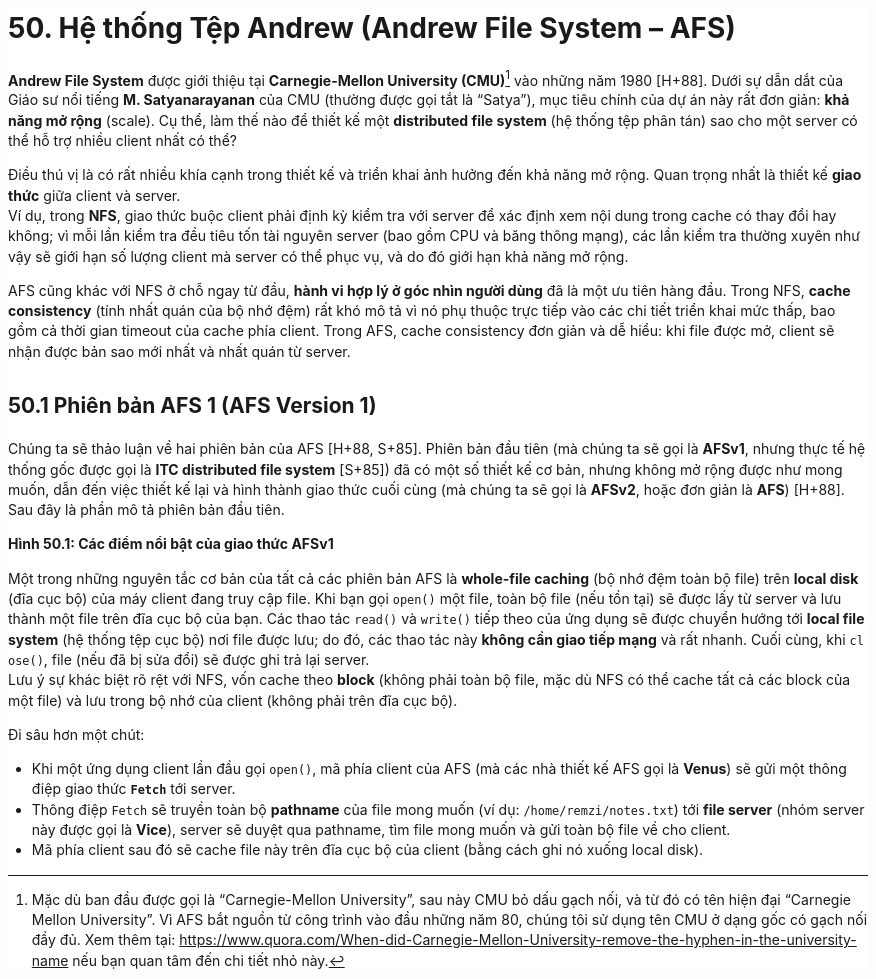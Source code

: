 # 50. Hệ thống Tệp Andrew (Andrew File System – AFS)

**Andrew File System** được giới thiệu tại **Carnegie-Mellon University (CMU)**[^1] vào những năm 1980 [H+88]. Dưới sự dẫn dắt của Giáo sư nổi tiếng **M. Satyanarayanan** của CMU (thường được gọi tắt là “Satya”), mục tiêu chính của dự án này rất đơn giản: **khả năng mở rộng** (scale). Cụ thể, làm thế nào để thiết kế một **distributed file system** (hệ thống tệp phân tán) sao cho một server có thể hỗ trợ nhiều client nhất có thể?

Điều thú vị là có rất nhiều khía cạnh trong thiết kế và triển khai ảnh hưởng đến khả năng mở rộng. Quan trọng nhất là thiết kế **giao thức** giữa client và server.  
Ví dụ, trong **NFS**, giao thức buộc client phải định kỳ kiểm tra với server để xác định xem nội dung trong cache có thay đổi hay không; vì mỗi lần kiểm tra đều tiêu tốn tài nguyên server (bao gồm CPU và băng thông mạng), các lần kiểm tra thường xuyên như vậy sẽ giới hạn số lượng client mà server có thể phục vụ, và do đó giới hạn khả năng mở rộng.

AFS cũng khác với NFS ở chỗ ngay từ đầu, **hành vi hợp lý ở góc nhìn người dùng** đã là một ưu tiên hàng đầu. Trong NFS, **cache consistency** (tính nhất quán của bộ nhớ đệm) rất khó mô tả vì nó phụ thuộc trực tiếp vào các chi tiết triển khai mức thấp, bao gồm cả thời gian timeout của cache phía client. Trong AFS, cache consistency đơn giản và dễ hiểu: khi file được mở, client sẽ nhận được bản sao mới nhất và nhất quán từ server.

[^1]: Mặc dù ban đầu được gọi là “Carnegie-Mellon University”, sau này CMU bỏ dấu gạch nối, và từ đó có tên hiện đại “Carnegie Mellon University”. Vì AFS bắt nguồn từ công trình vào đầu những năm 80, chúng tôi sử dụng tên CMU ở dạng gốc có gạch nối đầy đủ. Xem thêm tại: https://www.quora.com/When-did-Carnegie-Mellon-University-remove-the-hyphen-in-the-university-name nếu bạn quan tâm đến chi tiết nhỏ này.


## 50.1 Phiên bản AFS 1 (AFS Version 1)

Chúng ta sẽ thảo luận về hai phiên bản của AFS [H+88, S+85]. Phiên bản đầu tiên (mà chúng ta sẽ gọi là **AFSv1**, nhưng thực tế hệ thống gốc được gọi là **ITC distributed file system** [S+85]) đã có một số thiết kế cơ bản, nhưng không mở rộng được như mong muốn, dẫn đến việc thiết kế lại và hình thành giao thức cuối cùng (mà chúng ta sẽ gọi là **AFSv2**, hoặc đơn giản là **AFS**) [H+88]. Sau đây là phần mô tả phiên bản đầu tiên.

**Hình 50.1: Các điểm nổi bật của giao thức AFSv1**

Một trong những nguyên tắc cơ bản của tất cả các phiên bản AFS là **whole-file caching** (bộ nhớ đệm toàn bộ file) trên **local disk** (đĩa cục bộ) của máy client đang truy cập file. Khi bạn gọi `open()` một file, toàn bộ file (nếu tồn tại) sẽ được lấy từ server và lưu thành một file trên đĩa cục bộ của bạn. Các thao tác `read()` và `write()` tiếp theo của ứng dụng sẽ được chuyển hướng tới **local file system** (hệ thống tệp cục bộ) nơi file được lưu; do đó, các thao tác này **không cần giao tiếp mạng** và rất nhanh. Cuối cùng, khi `close()`, file (nếu đã bị sửa đổi) sẽ được ghi trả lại server.  
Lưu ý sự khác biệt rõ rệt với NFS, vốn cache theo **block** (không phải toàn bộ file, mặc dù NFS có thể cache tất cả các block của một file) và lưu trong bộ nhớ của client (không phải trên đĩa cục bộ).


Đi sâu hơn một chút:  
- Khi một ứng dụng client lần đầu gọi `open()`, mã phía client của AFS (mà các nhà thiết kế AFS gọi là **Venus**) sẽ gửi một thông điệp giao thức **`Fetch`** tới server.  
- Thông điệp `Fetch` sẽ truyền toàn bộ **pathname** của file mong muốn (ví dụ: `/home/remzi/notes.txt`) tới **file server** (nhóm server này được gọi là **Vice**), server sẽ duyệt qua pathname, tìm file mong muốn và gửi toàn bộ file về cho client.  
- Mã phía client sau đó sẽ cache file này trên đĩa cục bộ của client (bằng cách ghi nó xuống local disk).  


[^2]: Ở đây giả định NFS ghi theo kích thước block và căn chỉnh block; nếu không, NFS client cũng phải đọc block trước. Cũng giả định file không được mở với cờ **O_TRUNC**; nếu có, lần mở ban đầu trong AFS sẽ không fetch nội dung file sắp bị cắt.